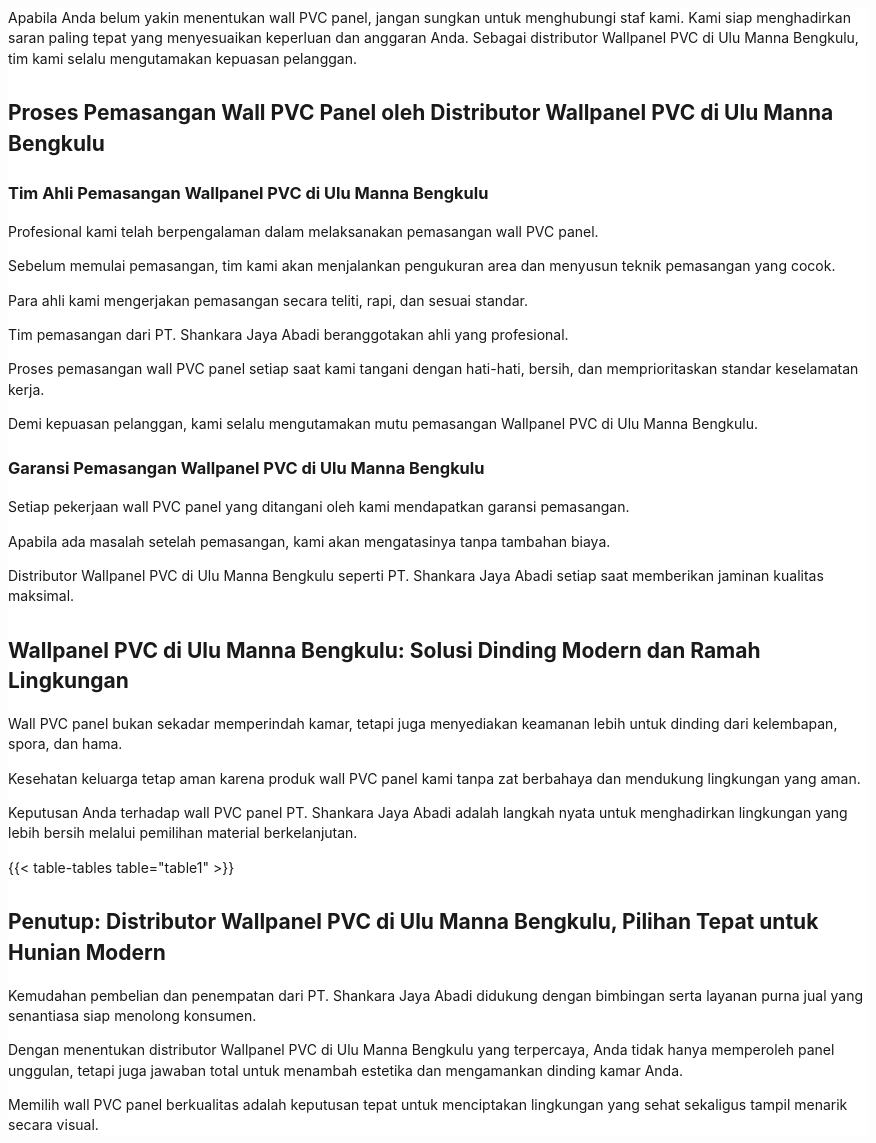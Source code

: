 Apabila Anda belum yakin menentukan wall PVC panel, jangan sungkan untuk menghubungi staf kami. Kami siap menghadirkan saran paling tepat yang menyesuaikan keperluan dan anggaran Anda. Sebagai distributor Wallpanel PVC di Ulu Manna Bengkulu, tim kami selalu mengutamakan kepuasan pelanggan.

## Proses Pemasangan Wall PVC Panel oleh Distributor Wallpanel PVC di Ulu Manna Bengkulu

### Tim Ahli Pemasangan Wallpanel PVC di Ulu Manna Bengkulu

Profesional kami telah berpengalaman dalam melaksanakan pemasangan wall PVC panel.

Sebelum memulai pemasangan, tim kami akan menjalankan pengukuran area dan menyusun teknik pemasangan yang cocok.

Para ahli kami mengerjakan pemasangan secara teliti, rapi, dan sesuai standar.

Tim pemasangan dari PT. Shankara Jaya Abadi beranggotakan ahli yang profesional.

Proses pemasangan wall PVC panel setiap saat kami tangani dengan hati-hati, bersih, dan memprioritaskan standar keselamatan kerja.

Demi kepuasan pelanggan, kami selalu mengutamakan mutu pemasangan Wallpanel PVC di Ulu Manna Bengkulu.

### Garansi Pemasangan Wallpanel PVC di Ulu Manna Bengkulu

Setiap pekerjaan wall PVC panel yang ditangani oleh kami mendapatkan garansi pemasangan.

Apabila ada masalah setelah pemasangan, kami akan mengatasinya tanpa tambahan biaya.

Distributor Wallpanel PVC di Ulu Manna Bengkulu seperti PT. Shankara Jaya Abadi setiap saat memberikan jaminan kualitas maksimal.

## Wallpanel PVC di Ulu Manna Bengkulu: Solusi Dinding Modern dan Ramah Lingkungan

Wall PVC panel bukan sekadar memperindah kamar, tetapi juga menyediakan keamanan lebih untuk dinding dari kelembapan, spora, dan hama.

Kesehatan keluarga tetap aman karena produk wall PVC panel kami tanpa zat berbahaya dan mendukung lingkungan yang aman.

Keputusan Anda terhadap wall PVC panel PT. Shankara Jaya Abadi adalah langkah nyata untuk menghadirkan lingkungan yang lebih bersih melalui pemilihan material berkelanjutan.

{{< table-tables table="table1" >}}

## Penutup: Distributor Wallpanel PVC di Ulu Manna Bengkulu, Pilihan Tepat untuk Hunian Modern

Kemudahan pembelian dan penempatan dari PT. Shankara Jaya Abadi didukung dengan bimbingan serta layanan purna jual yang senantiasa siap menolong konsumen.

Dengan menentukan distributor Wallpanel PVC di Ulu Manna Bengkulu yang terpercaya, Anda tidak hanya memperoleh panel unggulan, tetapi juga jawaban total untuk menambah estetika dan mengamankan dinding kamar Anda.

Memilih wall PVC panel berkualitas adalah keputusan tepat untuk menciptakan lingkungan yang sehat sekaligus tampil menarik secara visual.